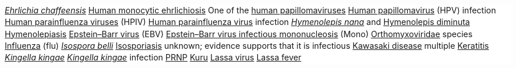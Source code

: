 <td><em><a title="Ehrlichia chaffeensis" href="https://en.wikipedia.org/wiki/Ehrlichia_chaffeensis">Ehrlichia chaffeensis</a></em></td>
<td><a class="mw-redirect" title="Human monocytic ehrlichiosis" href="https://en.wikipedia.org/wiki/Human_monocytic_ehrlichiosis">Human monocytic ehrlichiosis</a></td>
</tr>
<tr>
<td>One of the&nbsp;<a class="mw-redirect" title="Human papillomavirus" href="https://en.wikipedia.org/wiki/Human_papillomavirus">human papillomaviruses</a></td>
<td><a class="mw-redirect" title="Human papillomavirus" href="https://en.wikipedia.org/wiki/Human_papillomavirus">Human papillomavirus</a>&nbsp;(HPV) infection</td>
</tr>
<tr>
<td><a class="mw-redirect" title="Human parainfluenza virus" href="https://en.wikipedia.org/wiki/Human_parainfluenza_virus">Human parainfluenza viruses</a>&nbsp;(HPIV)</td>
<td><a class="mw-redirect" title="Human parainfluenza virus" href="https://en.wikipedia.org/wiki/Human_parainfluenza_virus">Human parainfluenza virus</a>&nbsp;infection</td>
</tr>
<tr>
<td><em><a title="Hymenolepis nana" href="https://en.wikipedia.org/wiki/Hymenolepis_nana">Hymenolepis nana</a></em>&nbsp;and&nbsp;<a title="Hymenolepis diminuta" href="https://en.wikipedia.org/wiki/Hymenolepis_diminuta">Hymenolepis diminuta</a></td>
<td><a title="Hymenolepiasis" href="https://en.wikipedia.org/wiki/Hymenolepiasis">Hymenolepiasis</a></td>
</tr>
<tr>
<td><a title="Epstein&ndash;Barr virus" href="https://en.wikipedia.org/wiki/Epstein%E2%80%93Barr_virus">Epstein&ndash;Barr virus</a>&nbsp;(EBV)</td>
<td><a title="Infectious mononucleosis" href="https://en.wikipedia.org/wiki/Infectious_mononucleosis">Epstein&ndash;Barr virus infectious mononucleosis</a>&nbsp;(Mono)</td>
</tr>
<tr>
<td><a title="Orthomyxoviridae" href="https://en.wikipedia.org/wiki/Orthomyxoviridae">Orthomyxoviridae</a>&nbsp;species</td>
<td><a title="Influenza" href="https://en.wikipedia.org/wiki/Influenza">Influenza</a>&nbsp;(flu)</td>
</tr>
<tr>
<td><em><a class="mw-redirect" title="Isospora belli" href="https://en.wikipedia.org/wiki/Isospora_belli">Isospora belli</a></em></td>
<td><a title="Isosporiasis" href="https://en.wikipedia.org/wiki/Isosporiasis">Isosporiasis</a></td>
</tr>
<tr>
<td>unknown; evidence supports that it is infectious</td>
<td><a title="Kawasaki disease" href="https://en.wikipedia.org/wiki/Kawasaki_disease">Kawasaki disease</a></td>
</tr>
<tr>
<td>multiple</td>
<td><a title="Keratitis" href="https://en.wikipedia.org/wiki/Keratitis">Keratitis</a></td>
</tr>
<tr>
<td><em><a title="Kingella kingae" href="https://en.wikipedia.org/wiki/Kingella_kingae">Kingella kingae</a></em></td>
<td><em><a title="Kingella kingae" href="https://en.wikipedia.org/wiki/Kingella_kingae">Kingella kingae</a></em>&nbsp;infection</td>
</tr>
<tr>
<td><a title="PRNP" href="https://en.wikipedia.org/wiki/PRNP">PRNP</a></td>
<td><a title="Kuru (disease)" href="https://en.wikipedia.org/wiki/Kuru_(disease)">Kuru</a></td>
</tr>
<tr>
<td><a class="mw-redirect" title="Lassa virus" href="https://en.wikipedia.org/wiki/Lassa_virus">Lassa virus</a></td>
<td><a title="Lassa fever" href="https://en.wikipedia.org/wiki/Lassa_fever">Lassa fever</a></td>